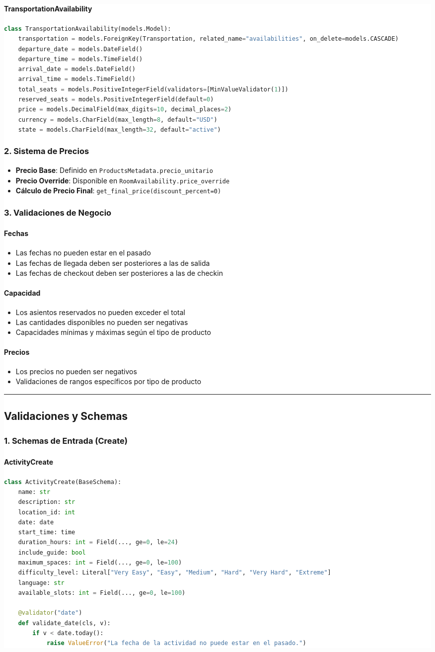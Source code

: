 #### TransportationAvailability
```python
class TransportationAvailability(models.Model):
    transportation = models.ForeignKey(Transportation, related_name="availabilities", on_delete=models.CASCADE)
    departure_date = models.DateField()
    departure_time = models.TimeField()
    arrival_date = models.DateField()
    arrival_time = models.TimeField()
    total_seats = models.PositiveIntegerField(validators=[MinValueValidator(1)])
    reserved_seats = models.PositiveIntegerField(default=0)
    price = models.DecimalField(max_digits=10, decimal_places=2)
    currency = models.CharField(max_length=8, default="USD")
    state = models.CharField(max_length=32, default="active")
```

### 2. Sistema de Precios

- **Precio Base**: Definido en `ProductsMetadata.precio_unitario`
- **Precio Override**: Disponible en `RoomAvailability.price_override`
- **Cálculo de Precio Final**: `get_final_price(discount_percent=0)`

### 3. Validaciones de Negocio

#### Fechas
- Las fechas no pueden estar en el pasado
- Las fechas de llegada deben ser posteriores a las de salida
- Las fechas de checkout deben ser posteriores a las de checkin

#### Capacidad
- Los asientos reservados no pueden exceder el total
- Las cantidades disponibles no pueden ser negativas
- Capacidades mínimas y máximas según el tipo de producto

#### Precios
- Los precios no pueden ser negativos
- Validaciones de rangos específicos por tipo de producto

---

## Validaciones y Schemas

### 1. Schemas de Entrada (Create)

#### ActivityCreate
```python
class ActivityCreate(BaseSchema):
    name: str
    description: str
    location_id: int
    date: date
    start_time: time
    duration_hours: int = Field(..., ge=0, le=24)
    include_guide: bool
    maximum_spaces: int = Field(..., ge=0, le=100)
    difficulty_level: Literal["Very Easy", "Easy", "Medium", "Hard", "Very Hard", "Extreme"]
    language: str
    available_slots: int = Field(..., ge=0, le=100)

    @validator("date")
    def validate_date(cls, v):
        if v < date.today():
            raise ValueError("La fecha de la actividad no puede estar en el pasado.")
```